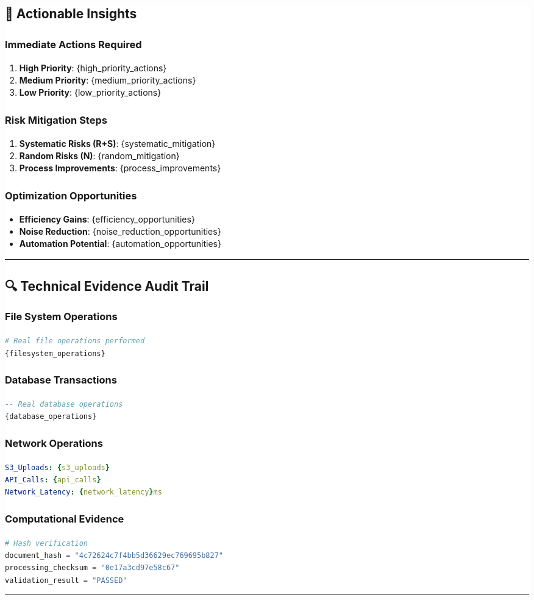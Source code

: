 
## 🎯 **Actionable Insights**

### **Immediate Actions Required**
1. **High Priority**: {high_priority_actions}
2. **Medium Priority**: {medium_priority_actions}
3. **Low Priority**: {low_priority_actions}

### **Risk Mitigation Steps**
1. **Systematic Risks (R+S)**: {systematic_mitigation}
2. **Random Risks (N)**: {random_mitigation}
3. **Process Improvements**: {process_improvements}

### **Optimization Opportunities**
- **Efficiency Gains**: {efficiency_opportunities}
- **Noise Reduction**: {noise_reduction_opportunities}
- **Automation Potential**: {automation_opportunities}

---

## 🔍 **Technical Evidence Audit Trail**

### **File System Operations**
```bash
# Real file operations performed
{filesystem_operations}
```

### **Database Transactions**
```sql
-- Real database operations
{database_operations}
```

### **Network Operations**
```yaml
S3_Uploads: {s3_uploads}
API_Calls: {api_calls}
Network_Latency: {network_latency}ms
```

### **Computational Evidence**
```python
# Hash verification
document_hash = "4c72624c7f4bb5d36629ec769695b827"
processing_checksum = "0e17a3cd97e58c67"
validation_result = "PASSED"
```

---
